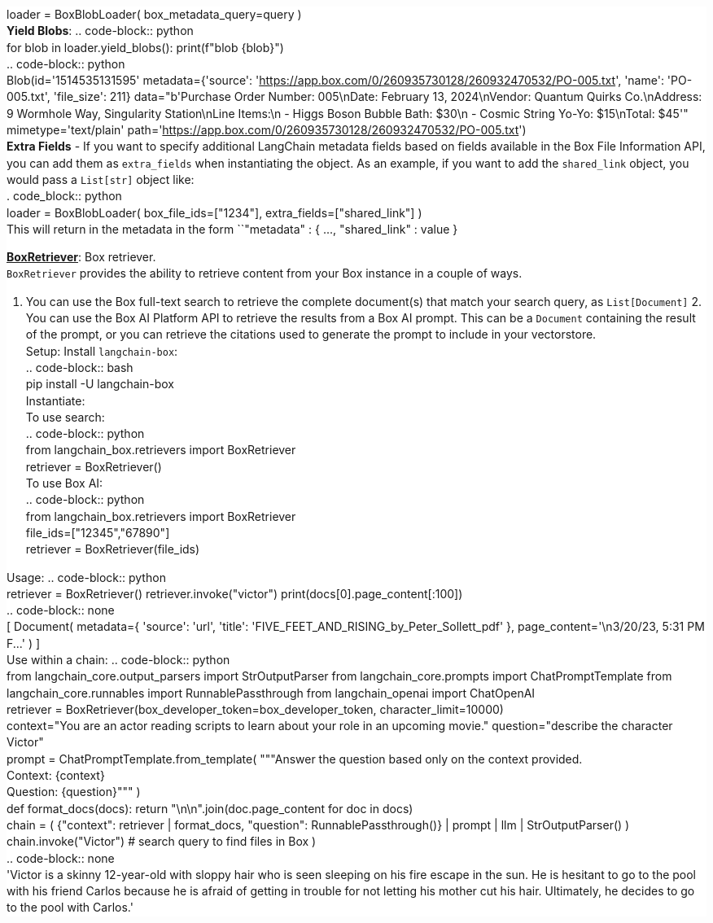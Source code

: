 loader = BoxBlobLoader( box_metadata_query=query )   
**Yield Blobs**: .. code-block:: python   
for blob in loader.yield_blobs(): print(f"blob {blob}")   
.. code-block:: python   
Blob(id='1514535131595' metadata={'source': 'https://app.box.com/0/260935730128/260932470532/PO-005.txt', 'name': 'PO-005.txt', 'file_size': 211} data="b'Purchase Order Number: 005\nDate: February 13, 2024\nVendor: Quantum Quirks Co.\nAddress: 9 Wormhole Way, Singularity Station\nLine Items:\n    - Higgs Boson Bubble Bath: $30\n    - Cosmic String Yo-Yo: $15\nTotal: $45'" mimetype='text/plain' path='https://app.box.com/0/260935730128/260932470532/PO-005.txt')   
**Extra Fields** - If you want to specify additional LangChain metadata fields based on fields available in the Box File Information API, you can add them as ``extra_fields`` when instantiating the object. As an example, if you want to add the ``shared_link`` object, you would pass a ``List[str]`` object like:   
. code_block:: python   
loader = BoxBlobLoader( box_file_ids=["1234"], extra_fields=["shared_link"] )   
This will return in the metadata in the form ``"metadata" : { ..., "shared_link" : value } 

**[BoxRetriever](BoxRetriever.md)**: Box retriever.   
`BoxRetriever` provides the ability to retrieve content from your Box instance in a couple of ways.   
1. You can use the Box full-text search to retrieve the complete document(s) that match your search query, as `List[Document]` 2. You can use the Box AI Platform API to retrieve the results from a Box AI prompt. This can be a `Document` containing the result of the prompt, or you can retrieve the citations used to generate the prompt to include in your vectorstore.   
Setup: Install ``langchain-box``:   
.. code-block:: bash   
pip install -U langchain-box   
Instantiate:   
To use search:   
.. code-block:: python   
from langchain_box.retrievers import BoxRetriever   
retriever = BoxRetriever()   
To use Box AI:   
.. code-block:: python   
from langchain_box.retrievers import BoxRetriever   
file_ids=["12345","67890"]   
retriever = BoxRetriever(file_ids)   
  
Usage: .. code-block:: python   
retriever = BoxRetriever() retriever.invoke("victor") print(docs[0].page_content[:100])   
.. code-block:: none   
[ Document( metadata={ 'source': 'url', 'title': 'FIVE_FEET_AND_RISING_by_Peter_Sollett_pdf' }, page_content='\n3/20/23, 5:31 PM F...' ) ]   
Use within a chain: .. code-block:: python   
from langchain_core.output_parsers import StrOutputParser from langchain_core.prompts import ChatPromptTemplate from langchain_core.runnables import RunnablePassthrough from langchain_openai import ChatOpenAI   
retriever = BoxRetriever(box_developer_token=box_developer_token, character_limit=10000)   
context="You are an actor reading scripts to learn about your role in an upcoming movie." question="describe the character Victor"   
prompt = ChatPromptTemplate.from_template( """Answer the question based only on the context provided.   
Context: {context}   
Question: {question}""" )   
def format_docs(docs): return "\n\n".join(doc.page_content for doc in docs)   
chain = ( {"context": retriever | format_docs, "question": RunnablePassthrough()} | prompt | llm | StrOutputParser() )   
chain.invoke("Victor")  # search query to find files in Box )   
.. code-block:: none   
'Victor is a skinny 12-year-old with sloppy hair who is seen sleeping on his fire escape in the sun. He is hesitant to go to the pool with his friend Carlos because he is afraid of getting in trouble for not letting his mother cut his hair. Ultimately, he decides to go to the pool with Carlos.'   
